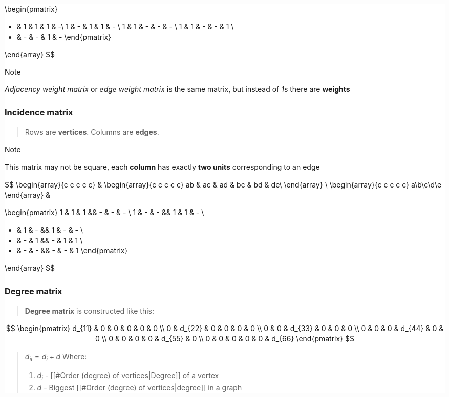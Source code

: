 \begin{pmatrix}
- & 1 & 1 & 1 & -\\
1 & - & 1 & 1 & - \\
1 & 1 & - & - & - \\
1 & 1 & - & - & 1 \\
- & - & - & 1 & -
\end{pmatrix}

\end{array}
$$

> [!note] 
> *Adjacency weight matrix* or *edge weight matrix* is the same matrix, but instead of *1*s there are **weights**

### Incidence matrix

> Rows are **vertices**. 
> Columns are **edges**.

> [!note] 
> This matrix may not be square, each **column** has exactly **two units** corresponding to an edge

$$
\begin{array}{c c c c c} & 
\begin{array}{c c c c c} ab & ac & ad & bc & bd & de\\ \end{array} \\
\begin{array}{c c c c c} a\\b\\c\\d\\e \end{array} &

\begin{pmatrix}
1 & 1 & 1 && - & - & - \\
1 & - & - && 1 & 1 & - \\
- & 1 & - && 1 & - & - \\
- & - & 1 && - & 1 & 1 \\
- & - & - && - & - & 1
\end{pmatrix}

\end{array}
$$

### Degree matrix

> **Degree matrix** is constructed like this:

$$ 
\begin{pmatrix} 
d_{11} & 0 & 0 & 0 & 0 & 0 \\
0 & d_{22} & 0 & 0 & 0 & 0 \\
0 & 0 & d_{33} & 0 & 0 & 0 \\
0 & 0 & 0 & d_{44} & 0 & 0 \\
0 & 0 & 0 & 0 & d_{55} & 0 \\
0 & 0 & 0 & 0 & 0 & d_{66}
\end{pmatrix} 
$$

> $d_{ii} = d_{i} + d$
> Where:
> 1. $d_{i}$ - [[#Order (degree) of vertices|Degree]] of a vertex
> 2. $d$ - Biggest [[#Order (degree) of vertices|degree]] in a graph
